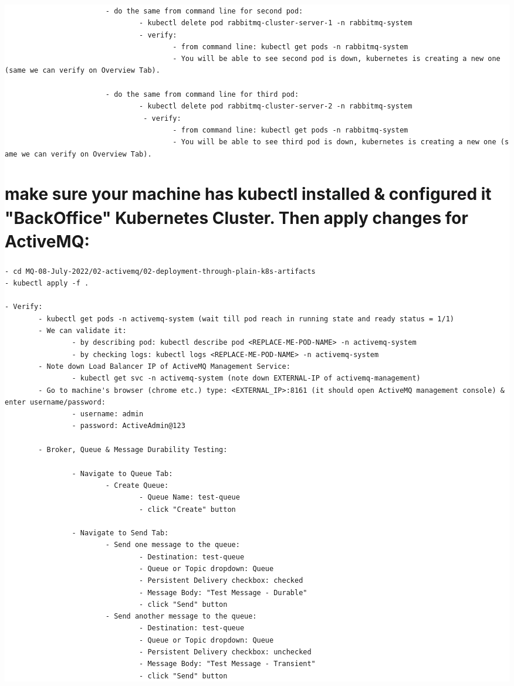                             - do the same from command line for second pod:
                                    - kubectl delete pod rabbitmq-cluster-server-1 -n rabbitmq-system
                                    - verify:
                                            - from command line: kubectl get pods -n rabbitmq-system 
                                            - You will be able to see second pod is down, kubernetes is creating a new one (same we can verify on Overview Tab).
                            
                            - do the same from command line for third pod:
                                    - kubectl delete pod rabbitmq-cluster-server-2 -n rabbitmq-system
                                     - verify:
                                            - from command line: kubectl get pods -n rabbitmq-system 
                                            - You will be able to see third pod is down, kubernetes is creating a new one (same we can verify on Overview Tab).

                            

# make sure your machine has kubectl installed & configured it "BackOffice" Kubernetes Cluster. Then apply changes for ActiveMQ:
    - cd MQ-08-July-2022/02-activemq/02-deployment-through-plain-k8s-artifacts
    - kubectl apply -f .

    - Verify:
            - kubectl get pods -n activemq-system (wait till pod reach in running state and ready status = 1/1)
            - We can validate it:
                    - by describing pod: kubectl describe pod <REPLACE-ME-POD-NAME> -n activemq-system
                    - by checking logs: kubectl logs <REPLACE-ME-POD-NAME> -n activemq-system
            - Note down Load Balancer IP of ActiveMQ Management Service:
                    - kubectl get svc -n activemq-system (note down EXTERNAL-IP of activemq-management)
            - Go to machine's browser (chrome etc.) type: <EXTERNAL_IP>:8161 (it should open ActiveMQ management console) & enter username/password:
                    - username: admin
                    - password: ActiveAdmin@123

            - Broker, Queue & Message Durability Testing:

                    - Navigate to Queue Tab:
                            - Create Queue:
                                    - Queue Name: test-queue
                                    - click "Create" button

                    - Navigate to Send Tab:
                            - Send one message to the queue:
                                    - Destination: test-queue
                                    - Queue or Topic dropdown: Queue
                                    - Persistent Delivery checkbox: checked
                                    - Message Body: "Test Message - Durable"
                                    - click "Send" button
                            - Send another message to the queue:
                                    - Destination: test-queue
                                    - Queue or Topic dropdown: Queue
                                    - Persistent Delivery checkbox: unchecked
                                    - Message Body: "Test Message - Transient"
                                    - click "Send" button
                    
